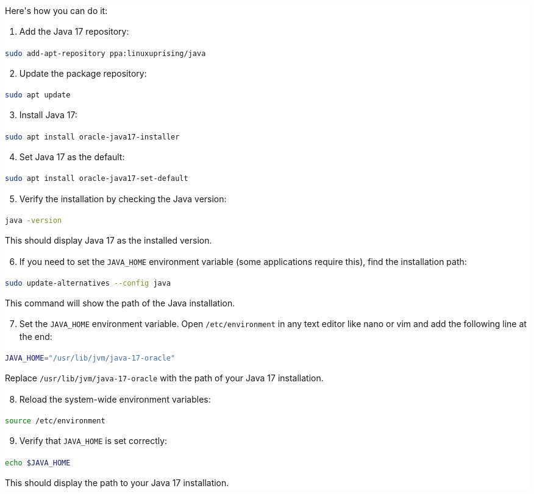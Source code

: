 Here's how you can do it:

1. Add the Java 17 repository:

```bash
sudo add-apt-repository ppa:linuxuprising/java
```

2. Update the package repository:

```bash
sudo apt update
```

3. Install Java 17:

```bash
sudo apt install oracle-java17-installer
```

4. Set Java 17 as the default:

```bash
sudo apt install oracle-java17-set-default
```

5. Verify the installation by checking the Java version:

```bash
java -version
```

This should display Java 17 as the installed version.

6. If you need to set the `JAVA_HOME` environment variable (some applications require this), find the installation path:

```bash
sudo update-alternatives --config java
```

This command will show the path of the Java installation.

7. Set the `JAVA_HOME` environment variable. Open `/etc/environment` in any text editor like nano or vim and add the following line at the end:

```bash
JAVA_HOME="/usr/lib/jvm/java-17-oracle"
```

Replace `/usr/lib/jvm/java-17-oracle` with the path of your Java 17 installation.

8. Reload the system-wide environment variables:

```bash
source /etc/environment
```

9. Verify that `JAVA_HOME` is set correctly:

```bash
echo $JAVA_HOME
```

This should display the path to your Java 17 installation.
